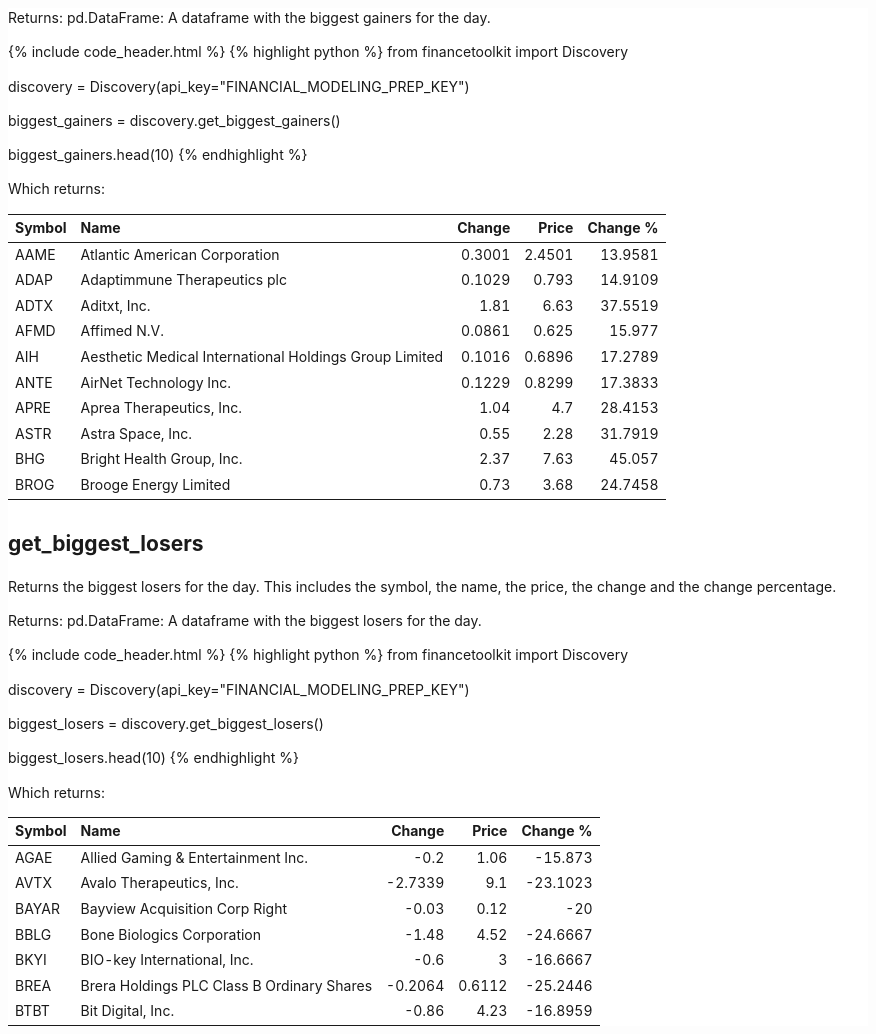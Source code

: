 Returns: pd.DataFrame: A dataframe with the biggest gainers for the day.

{% include code_header.html %}
{% highlight python %}
from financetoolkit import Discovery

discovery = Discovery(api_key="FINANCIAL_MODELING_PREP_KEY")

biggest_gainers = discovery.get_biggest_gainers()

biggest_gainers.head(10)
{% endhighlight %}


Which returns:

| Symbol | Name | Change | Price | Change % |
 |:---------|:-------------------------------------------------------|---------:|--------:|-----------:|
 | AAME | Atlantic American Corporation | 0.3001 | 2.4501 | 13.9581 |
 | ADAP | Adaptimmune Therapeutics plc | 0.1029 | 0.793 | 14.9109 |
 | ADTX | Aditxt, Inc. | 1.81 | 6.63 | 37.5519 |
 | AFMD | Affimed N.V. | 0.0861 | 0.625 | 15.977 |
 | AIH | Aesthetic Medical International Holdings Group Limited | 0.1016 | 0.6896 | 17.2789 |
 | ANTE | AirNet Technology Inc. | 0.1229 | 0.8299 | 17.3833 |
 | APRE | Aprea Therapeutics, Inc. | 1.04 | 4.7 | 28.4153 |
 | ASTR | Astra Space, Inc. | 0.55 | 2.28 | 31.7919 |
 | BHG | Bright Health Group, Inc. | 2.37 | 7.63 | 45.057 |
 | BROG | Brooge Energy Limited | 0.73 | 3.68 | 24.7458 |

## get_biggest_losers
Returns the biggest losers for the day. This includes the symbol, the name, the price, the change and the change percentage.

Returns: pd.DataFrame: A dataframe with the biggest losers for the day.

{% include code_header.html %}
{% highlight python %}
from financetoolkit import Discovery

discovery = Discovery(api_key="FINANCIAL_MODELING_PREP_KEY")

biggest_losers = discovery.get_biggest_losers()

biggest_losers.head(10)
{% endhighlight %}


Which returns:

| Symbol | Name | Change | Price | Change % |
 |:---------|:-------------------------------------------|---------:|--------:|-----------:|
 | AGAE | Allied Gaming & Entertainment Inc. | -0.2 | 1.06 | -15.873 |
 | AVTX | Avalo Therapeutics, Inc. | -2.7339 | 9.1 | -23.1023 |
 | BAYAR | Bayview Acquisition Corp Right | -0.03 | 0.12 | -20 |
 | BBLG | Bone Biologics Corporation | -1.48 | 4.52 | -24.6667 |
 | BKYI | BIO-key International, Inc. | -0.6 | 3 | -16.6667 |
 | BREA | Brera Holdings PLC Class B Ordinary Shares | -0.2064 | 0.6112 | -25.2446 |
 | BTBT | Bit Digital, Inc. | -0.86 | 4.23 | -16.8959 |